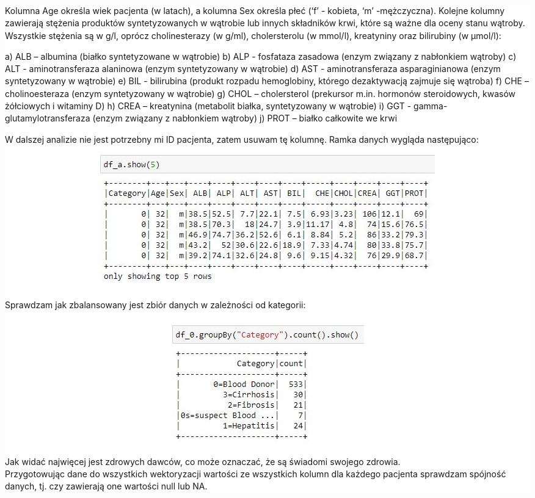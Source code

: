 Kolumna Age określa wiek pacjenta (w latach), a kolumna Sex określa płeć (‘f’ - kobieta, ‘m’ -mężczyczna).
Kolejne kolumny zawierają stężenia produktów syntetyzowanych w wątrobie lub innych składników krwi, które są ważne dla oceny stanu wątroby. Wszystkie stężenia są w g/l, oprócz cholinesterazy (w g/ml), cholersterolu (w  mmol/l), kreatyniny oraz bilirubiny (w µmol/l):

a) ALB – albumina (białko syntetyzowane w wątrobie)
b) ALP - fosfataza zasadowa (enzym związany z nabłonkiem wątroby)
c) ALT -  aminotransferaza alaninowa (enzym syntetyzowany w wątrobie)
d) AST - aminotransferaza asparaginianowa (enzym syntetyzowany w wątrobie)
e) BIL - bilirubina (produkt rozpadu hemoglobiny, którego dezaktywacją zajmuje się wątroba)
f) CHE – cholinoesteraza (enzym syntetyzowany w wątrobie)
g) CHOL – cholersterol (prekursor m.in. hormonów steroidowych, kwasów żółciowych i witaminy D)
h) CREA – kreatynina (metabolit białka, syntetyzowany w wątrobie)
i) GGT - gamma-glutamylotransferaza (enzym związany z nabłonkiem wątroby)
j) PROT – białko całkowite we krwi

W dalszej analizie nie jest potrzebny mi ID pacjenta, zatem usuwam tę kolumnę.
Ramka danych wygląda następująco:

<p align="center">
  <img src="https://github.com/TheLordWeirdSloughFeg/proj_pred_chor/blob/main/obrazki/df_1.JPG" />
</p>

Sprawdzam jak zbalansowany jest zbiór danych w zależności od kategorii:

<p align="center">
  <img src="https://github.com/TheLordWeirdSloughFeg/proj_pred_chor/blob/main/obrazki/balanced.JPG" />
</p>

Jak widać najwięcej jest zdrowych dawców, co może oznaczać, że są świadomi swojego zdrowia.</br>
Przygotowując dane do wszystkich wektoryzacji wartości ze wszystkich kolumn dla każdego pacjenta sprawdzam spójność danych, tj. czy zawierają one wartości null lub NA.

